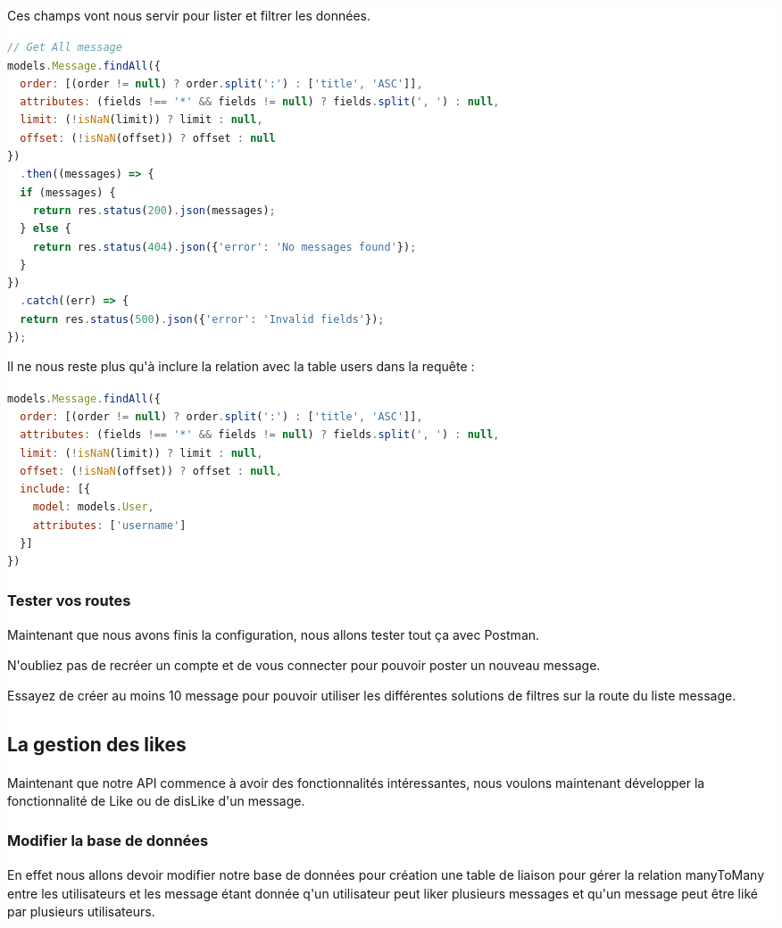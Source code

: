 Ces champs vont nous servir pour lister et filtrer les données.

```js
// Get All message
models.Message.findAll({
  order: [(order != null) ? order.split(':') : ['title', 'ASC']],
  attributes: (fields !== '*' && fields != null) ? fields.split(', ') : null,
  limit: (!isNaN(limit)) ? limit : null,
  offset: (!isNaN(offset)) ? offset : null
})
  .then((messages) => {
  if (messages) {
    return res.status(200).json(messages);
  } else {
    return res.status(404).json({'error': 'No messages found'});
  }
})
  .catch((err) => {
  return res.status(500).json({'error': 'Invalid fields'});
});
```

Il ne nous reste plus qu'à inclure la relation avec la table users dans la requête :

```js
models.Message.findAll({
  order: [(order != null) ? order.split(':') : ['title', 'ASC']],
  attributes: (fields !== '*' && fields != null) ? fields.split(', ') : null,
  limit: (!isNaN(limit)) ? limit : null,
  offset: (!isNaN(offset)) ? offset : null,
  include: [{
    model: models.User,
    attributes: ['username']
  }]
})
```

### Tester vos routes

Maintenant que nous avons finis la configuration, nous allons tester tout ça avec Postman.

N'oubliez pas de recréer un compte et de vous connecter pour pouvoir poster un nouveau message.

Essayez de créer au moins 10 message pour pouvoir utiliser les différentes solutions de filtres sur la route du liste message.

## La gestion des likes

Maintenant que notre API commence à avoir des fonctionnalités intéressantes, nous voulons maintenant développer la fonctionnalité de Like ou de disLike d'un message.

### Modifier la base de données

En effet nous allons devoir modifier notre base de données pour création une table de liaison pour gérer la relation manyToMany entre les utilisateurs et les message étant donnée q'un utilisateur peut liker plusieurs messages et qu'un message peut être liké par plusieurs utilisateurs.
